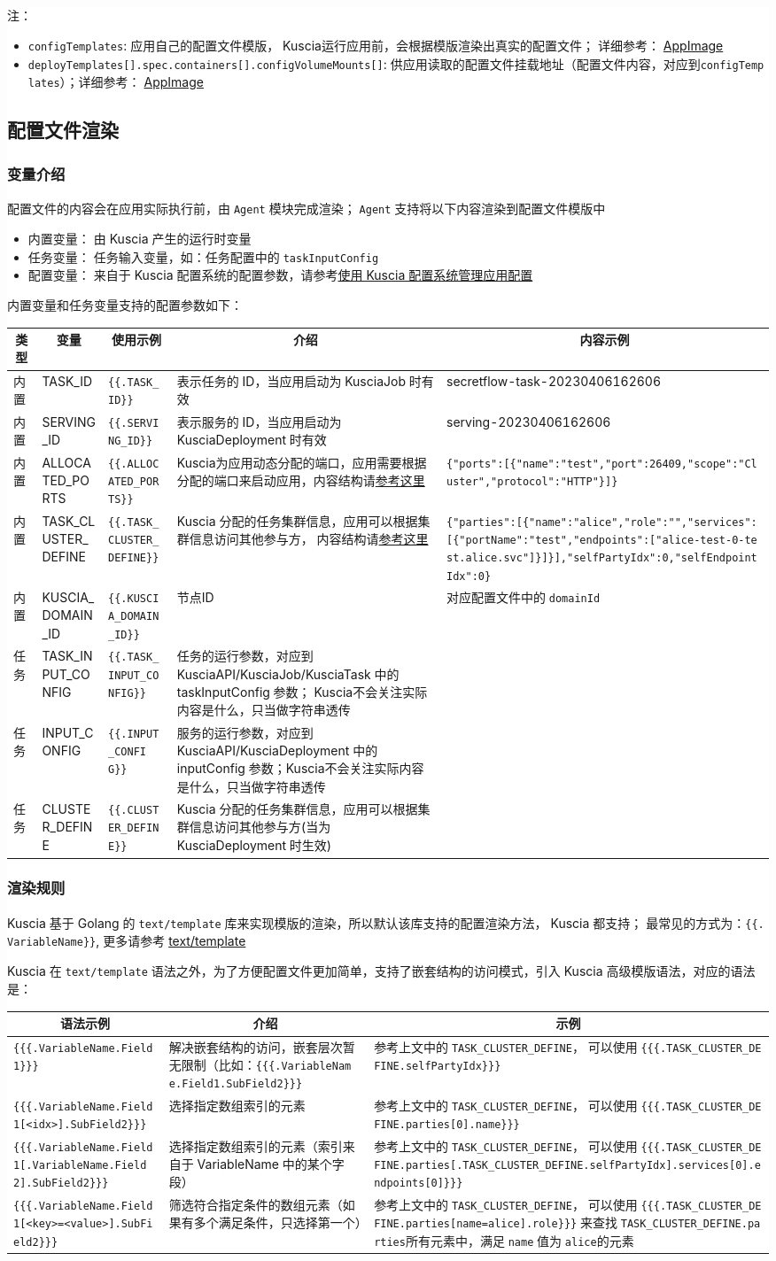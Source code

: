 注：

- `configTemplates`: 应用自己的配置文件模版， Kuscia运行应用前，会根据模版渲染出真实的配置文件； 详细参考： [AppImage](../reference/concepts/appimage_cn.md)
- `deployTemplates[].spec.containers[].configVolumeMounts[]`: 供应用读取的配置文件挂载地址（配置文件内容，对应到`configTemplates`）；详细参考： [AppImage](../reference/concepts/appimage_cn.md)

## 配置文件渲染

### 变量介绍

配置文件的内容会在应用实际执行前，由 `Agent` 模块完成渲染； `Agent` 支持将以下内容渲染到配置文件模版中

- 内置变量： 由 Kuscia 产生的运行时变量
- 任务变量： 任务输入变量，如：任务配置中的 `taskInputConfig`
- 配置变量： 来自于 Kuscia 配置系统的配置参数，请参考[使用 Kuscia 配置系统管理应用配置](#kuscia-cm)

内置变量和任务变量支持的配置参数如下：

| 类型 | 变量 | 使用示例 | 介绍 | 内容示例 |
| - | - | - | - | - |
| 内置 | TASK_ID | `{{.TASK_ID}}` | 表示任务的 ID，当应用启动为 KusciaJob 时有效 | secretflow-task-20230406162606 |
| 内置 | SERVING_ID | `{{.SERVING_ID}}` | 表示服务的 ID，当应用启动为 KusciaDeployment 时有效 | serving-20230406162606 |
| 内置 | ALLOCATED_PORTS | `{{.ALLOCATED_PORTS}}` | Kuscia为应用动态分配的端口，应用需要根据分配的端口来启动应用，内容结构请[参考这里](https://github.com/secretflow/kuscia/blob/main/proto/api/v1alpha1/appconfig/app_config.proto#L67) | `{"ports":[{"name":"test","port":26409,"scope":"Cluster","protocol":"HTTP"}]}` |
| 内置 | TASK_CLUSTER_DEFINE | `{{.TASK_CLUSTER_DEFINE}}` |  Kuscia 分配的任务集群信息，应用可以根据集群信息访问其他参与方， 内容结构请[参考这里](https://github.com/secretflow/kuscia/blob/main/proto/api/v1alpha1/appconfig/app_config.proto#L41) | `{"parties":[{"name":"alice","role":"","services":[{"portName":"test","endpoints":["alice-test-0-test.alice.svc"]}]}],"selfPartyIdx":0,"selfEndpointIdx":0}` |
| 内置 | KUSCIA_DOMAIN_ID | `{{.KUSCIA_DOMAIN_ID}}` | 节点ID | 对应配置文件中的 `domainId` | alice |
| 任务 | TASK_INPUT_CONFIG | `{{.TASK_INPUT_CONFIG}}` | 任务的运行参数，对应到 KusciaAPI/KusciaJob/KusciaTask 中的 taskInputConfig 参数； Kuscia不会关注实际内容是什么，只当做字符串透传 | |
| 任务 | INPUT_CONFIG | `{{.INPUT_CONFIG}}` | 服务的运行参数，对应到 KusciaAPI/KusciaDeployment 中的 inputConfig 参数；Kuscia不会关注实际内容是什么，只当做字符串透传 |  |
| 任务 | CLUSTER_DEFINE | `{{.CLUSTER_DEFINE}}` | Kuscia 分配的任务集群信息，应用可以根据集群信息访问其他参与方(当为 KusciaDeployment 时生效) |  |

### 渲染规则

Kuscia 基于 Golang 的 `text/template` 库来实现模版的渲染，所以默认该库支持的配置渲染方法， Kuscia 都支持； 最常见的方式为：`{{.VariableName}}`, 更多请参考 [text/template](https://pkg.go.dev/text/template)

Kuscia 在 `text/template` 语法之外，为了方便配置文件更加简单，支持了嵌套结构的访问模式，引入 Kuscia 高级模版语法，对应的语法是：

| 语法示例                                                         | 介绍                                                           | 示例                                                                                                                                                      |
|--------------------------------------------------------------|--------------------------------------------------------------|---------------------------------------------------------------------------------------------------------------------------------------------------------|
| `{{{.VariableName.Field1}}}`                                 | 解决嵌套结构的访问，嵌套层次暂无限制（比如：`{{{.VariableName.Field1.SubField2}}}` | 参考上文中的 `TASK_CLUSTER_DEFINE`， 可以使用 `{{{.TASK_CLUSTER_DEFINE.selfPartyIdx}}}`                                                                            |
| `{{{.VariableName.Field1[<idx>].SubField2}}}`                | 选择指定数组索引的元素                                                  | 参考上文中的 `TASK_CLUSTER_DEFINE`， 可以使用 `{{{.TASK_CLUSTER_DEFINE.parties[0].name}}}`                                                                         |
| `{{{.VariableName.Field1[.VariableName.Field2].SubField2}}}` | 选择指定数组索引的元素（索引来自于 VariableName 中的某个字段）                       | 参考上文中的 `TASK_CLUSTER_DEFINE`， 可以使用 `{{{.TASK_CLUSTER_DEFINE.parties[.TASK_CLUSTER_DEFINE.selfPartyIdx].services[0].endpoints[0]}}}`                     |
| `{{{.VariableName.Field1[<key>=<value>].SubField2}}}`        | 筛选符合指定条件的数组元素（如果有多个满足条件，只选择第一个）                              | 参考上文中的 `TASK_CLUSTER_DEFINE`， 可以使用 `{{{.TASK_CLUSTER_DEFINE.parties[name=alice].role}}}` 来查找 `TASK_CLUSTER_DEFINE.parties`所有元素中，满足 `name` 值为 `alice`的元素 |
